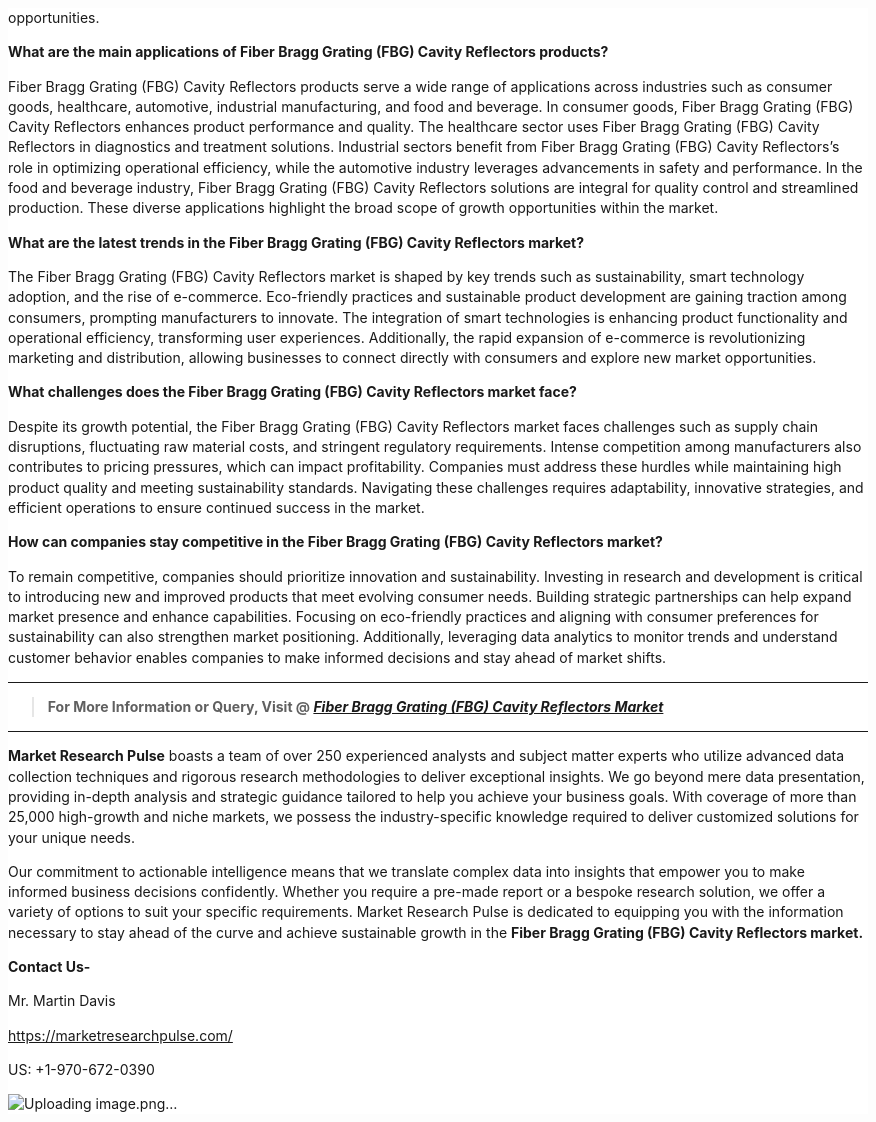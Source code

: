 opportunities.</p><p><strong>What are the main applications of Fiber Bragg Grating (FBG) Cavity Reflectors products?</strong></p><p>Fiber Bragg Grating (FBG) Cavity Reflectors products serve a wide range of applications across industries such as consumer goods, healthcare, automotive, industrial manufacturing, and food and beverage. In consumer goods, Fiber Bragg Grating (FBG) Cavity Reflectors enhances product performance and quality. The healthcare sector uses Fiber Bragg Grating (FBG) Cavity Reflectors in diagnostics and treatment solutions. Industrial sectors benefit from Fiber Bragg Grating (FBG) Cavity Reflectors&rsquo;s role in optimizing operational efficiency, while the automotive industry leverages advancements in safety and performance. In the food and beverage industry, Fiber Bragg Grating (FBG) Cavity Reflectors solutions are integral for quality control and streamlined production. These diverse applications highlight the broad scope of growth opportunities within the market.</p><p><strong>What are the latest trends in the Fiber Bragg Grating (FBG) Cavity Reflectors market?</strong></p><p>The Fiber Bragg Grating (FBG) Cavity Reflectors market is shaped by key trends such as sustainability, smart technology adoption, and the rise of e-commerce. Eco-friendly practices and sustainable product development are gaining traction among consumers, prompting manufacturers to innovate. The integration of smart technologies is enhancing product functionality and operational efficiency, transforming user experiences. Additionally, the rapid expansion of e-commerce is revolutionizing marketing and distribution, allowing businesses to connect directly with consumers and explore new market opportunities.</p><p><strong>What challenges does the Fiber Bragg Grating (FBG) Cavity Reflectors market face?</strong></p><p>Despite its growth potential, the Fiber Bragg Grating (FBG) Cavity Reflectors market faces challenges such as supply chain disruptions, fluctuating raw material costs, and stringent regulatory requirements. Intense competition among manufacturers also contributes to pricing pressures, which can impact profitability. Companies must address these hurdles while maintaining high product quality and meeting sustainability standards. Navigating these challenges requires adaptability, innovative strategies, and efficient operations to ensure continued success in the market.</p><p><strong>How can companies stay competitive in the Fiber Bragg Grating (FBG) Cavity Reflectors market?</strong></p><p>To remain competitive, companies should prioritize innovation and sustainability. Investing in research and development is critical to introducing new and improved products that meet evolving consumer needs. Building strategic partnerships can help expand market presence and enhance capabilities. Focusing on eco-friendly practices and aligning with consumer preferences for sustainability can also strengthen market positioning. Additionally, leveraging data analytics to monitor trends and understand customer behavior enables companies to make informed decisions and stay ahead of market shifts.</p><hr /><blockquote><p><strong>For More Information or Query, Visit @&nbsp;<em><a href="https://marketresearchpulse.com/report/43127/fiber-bragg-grating-fbg-cavity-reflectors-market?utm_source=Linkedin&utm_medium=0116">Fiber Bragg Grating (FBG) Cavity Reflectors Market</a></em></strong></p></blockquote><hr /><p><strong>Market Research Pulse</strong> boasts a team of over 250 experienced analysts and subject matter experts who utilize advanced data collection techniques and rigorous research methodologies to deliver exceptional insights. We go beyond mere data presentation, providing in-depth analysis and strategic guidance tailored to help you achieve your business goals. With coverage of more than 25,000 high-growth and niche markets, we possess the industry-specific knowledge required to deliver customized solutions for your unique needs.</p><p>Our commitment to actionable intelligence means that we translate complex data into insights that empower you to make informed business decisions confidently. Whether you require a pre-made report or a bespoke research solution, we offer a variety of options to suit your specific requirements. Market Research Pulse is dedicated to equipping you with the information necessary to stay ahead of the curve and achieve sustainable growth in the <strong>Fiber Bragg Grating (FBG) Cavity Reflectors market.</strong></p><p><strong>Contact Us-</strong></p><p>Mr. Martin Davis</p><p>https://marketresearchpulse.com/</p><p>US: +1-970-672-0390</p>
![Uploading image.png…]()
